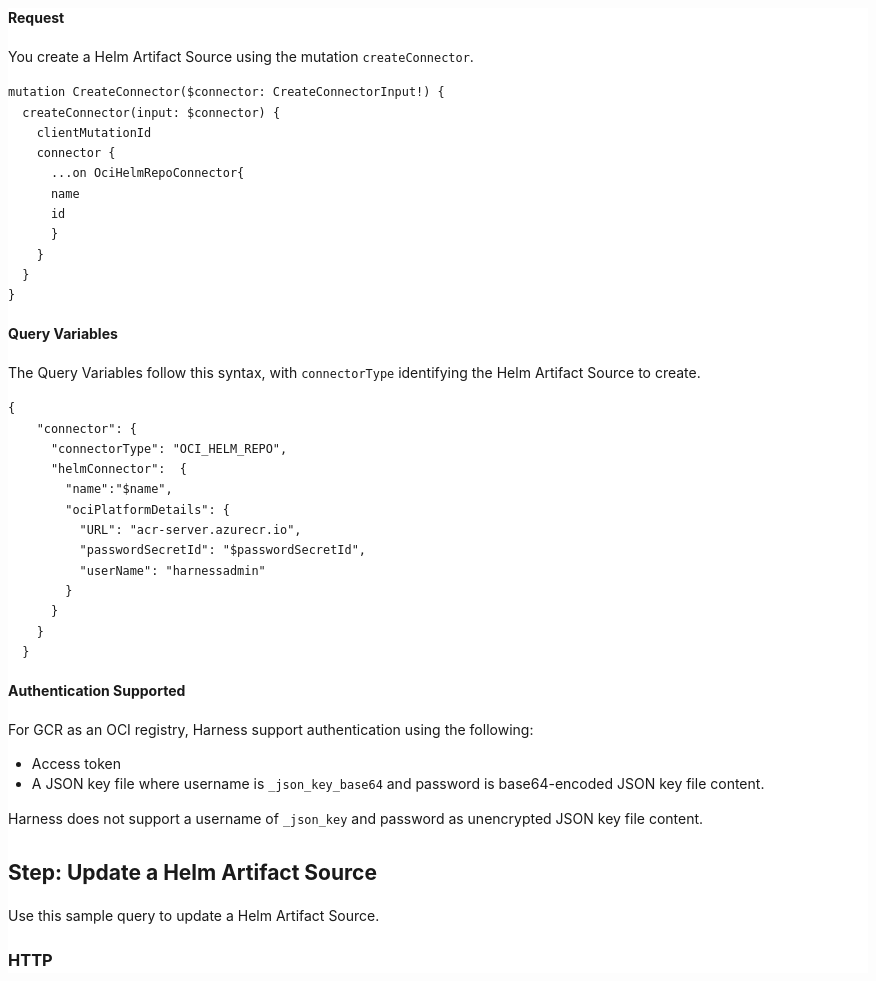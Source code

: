 #### Request

You create a Helm Artifact Source using the mutation `createConnector`.


```
mutation CreateConnector($connector: CreateConnectorInput!) {  
  createConnector(input: $connector) {  
    clientMutationId  
    connector {  
      ...on OciHelmRepoConnector{  
      name  
      id  
      }  
    }  
  }  
}
```
#### Query Variables

The Query Variables follow this syntax, with `connectorType` identifying the Helm Artifact Source to create.


```
{  
    "connector": {  
      "connectorType": "OCI_HELM_REPO",  
      "helmConnector":  {  
        "name":"$name",  
        "ociPlatformDetails": {  
          "URL": "acr-server.azurecr.io",  
          "passwordSecretId": "$passwordSecretId",  
          "userName": "harnessadmin"  
        }  
      }  
    }  
  }
```
#### Authentication Supported

For GCR as an OCI registry, Harness support authentication using the following:

* Access token
* A JSON key file where username is `_json_key_base64` and password is base64-encoded JSON key file content.

Harness does not support a username of `_json_key` and password as unencrypted JSON key file content.

## Step: Update a Helm Artifact Source

Use this sample query to update a Helm Artifact Source.

### HTTP
